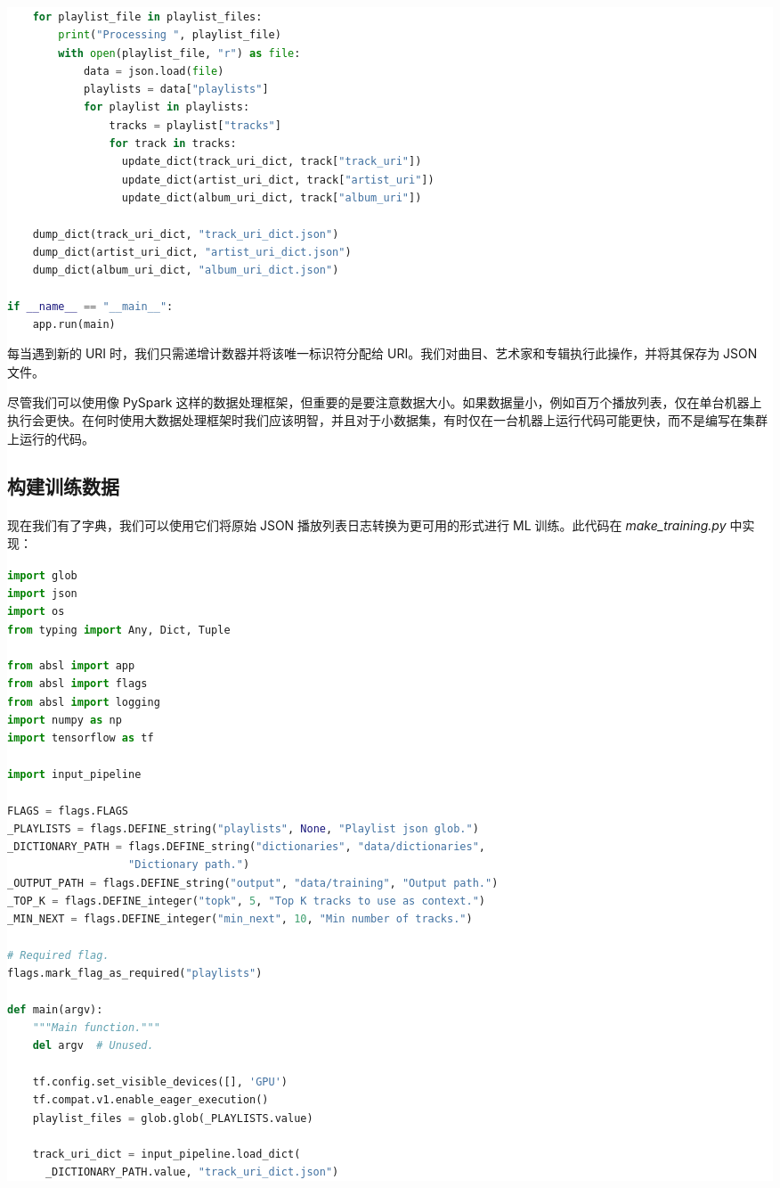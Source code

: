 ```py
    for playlist_file in playlist_files:
        print("Processing ", playlist_file)
        with open(playlist_file, "r") as file:
            data = json.load(file)
            playlists = data["playlists"]
            for playlist in playlists:
                tracks = playlist["tracks"]
                for track in tracks:
                  update_dict(track_uri_dict, track["track_uri"])
                  update_dict(artist_uri_dict, track["artist_uri"])
                  update_dict(album_uri_dict, track["album_uri"])

    dump_dict(track_uri_dict, "track_uri_dict.json")
    dump_dict(artist_uri_dict, "artist_uri_dict.json")
    dump_dict(album_uri_dict, "album_uri_dict.json")

if __name__ == "__main__":
    app.run(main)
```

每当遇到新的 URI 时，我们只需递增计数器并将该唯一标识符分配给 URI。我们对曲目、艺术家和专辑执行此操作，并将其保存为 JSON 文件。

尽管我们可以使用像 PySpark 这样的数据处理框架，但重要的是要注意数据大小。如果数据量小，例如百万个播放列表，仅在单台机器上执行会更快。在何时使用大数据处理框架时我们应该明智，并且对于小数据集，有时仅在一台机器上运行代码可能更快，而不是编写在集群上运行的代码。

## 构建训练数据

现在我们有了字典，我们可以使用它们将原始 JSON 播放列表日志转换为更可用的形式进行 ML 训练。此代码在 *make_training.py* 中实现：

```py
import glob
import json
import os
from typing import Any, Dict, Tuple

from absl import app
from absl import flags
from absl import logging
import numpy as np
import tensorflow as tf

import input_pipeline

FLAGS = flags.FLAGS
_PLAYLISTS = flags.DEFINE_string("playlists", None, "Playlist json glob.")
_DICTIONARY_PATH = flags.DEFINE_string("dictionaries", "data/dictionaries",
                   "Dictionary path.")
_OUTPUT_PATH = flags.DEFINE_string("output", "data/training", "Output path.")
_TOP_K = flags.DEFINE_integer("topk", 5, "Top K tracks to use as context.")
_MIN_NEXT = flags.DEFINE_integer("min_next", 10, "Min number of tracks.")

# Required flag.
flags.mark_flag_as_required("playlists")

def main(argv):
    """Main function."""
    del argv  # Unused.

    tf.config.set_visible_devices([], 'GPU')
    tf.compat.v1.enable_eager_execution()
    playlist_files = glob.glob(_PLAYLISTS.value)

    track_uri_dict = input_pipeline.load_dict(
      _DICTIONARY_PATH.value, "track_uri_dict.json")
```